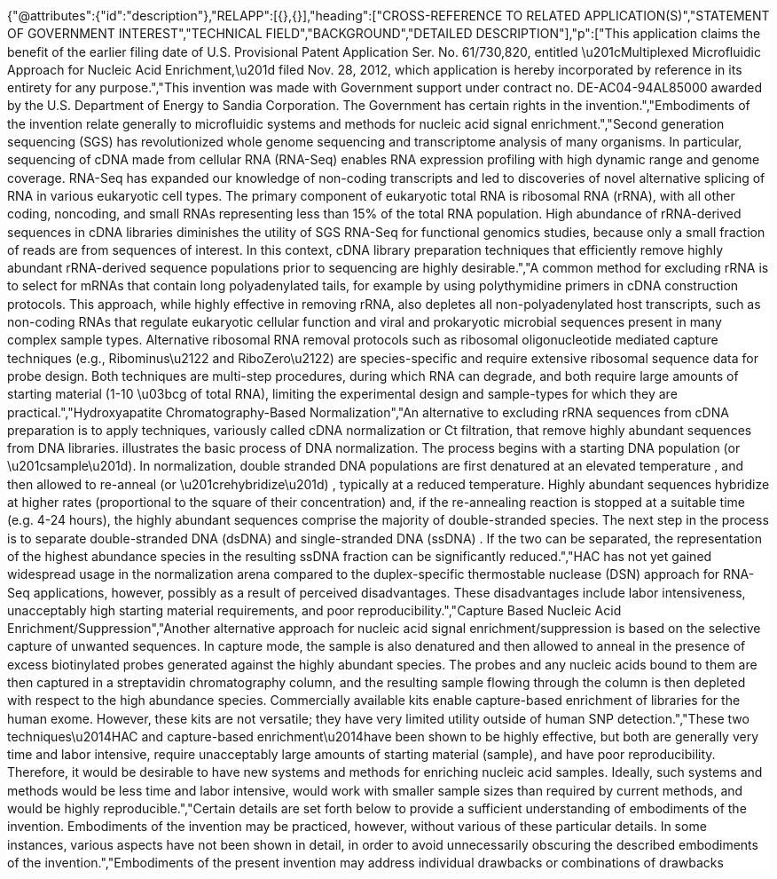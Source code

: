 {"@attributes":{"id":"description"},"RELAPP":[{},{}],"heading":["CROSS-REFERENCE TO RELATED APPLICATION(S)","STATEMENT OF GOVERNMENT INTEREST","TECHNICAL FIELD","BACKGROUND","DETAILED DESCRIPTION"],"p":["This application claims the benefit of the earlier filing date of U.S. Provisional Patent Application Ser. No. 61\/730,820, entitled \u201cMultiplexed Microfluidic Approach for Nucleic Acid Enrichment,\u201d filed Nov. 28, 2012, which application is hereby incorporated by reference in its entirety for any purpose.","This invention was made with Government support under contract no. DE-AC04-94AL85000 awarded by the U.S. Department of Energy to Sandia Corporation. The Government has certain rights in the invention.","Embodiments of the invention relate generally to microfluidic systems and methods for nucleic acid signal enrichment.","Second generation sequencing (SGS) has revolutionized whole genome sequencing and transcriptome analysis of many organisms. In particular, sequencing of cDNA made from cellular RNA (RNA-Seq) enables RNA expression profiling with high dynamic range and genome coverage. RNA-Seq has expanded our knowledge of non-coding transcripts and led to discoveries of novel alternative splicing of RNA in various eukaryotic cell types. The primary component of eukaryotic total RNA is ribosomal RNA (rRNA), with all other coding, noncoding, and small RNAs representing less than 15% of the total RNA population. High abundance of rRNA-derived sequences in cDNA libraries diminishes the utility of SGS RNA-Seq for functional genomics studies, because only a small fraction of reads are from sequences of interest. In this context, cDNA library preparation techniques that efficiently remove highly abundant rRNA-derived sequence populations prior to sequencing are highly desirable.","A common method for excluding rRNA is to select for mRNAs that contain long polyadenylated tails, for example by using polythymidine primers in cDNA construction protocols. This approach, while highly effective in removing rRNA, also depletes all non-polyadenylated host transcripts, such as non-coding RNAs that regulate eukaryotic cellular function and viral and prokaryotic microbial sequences present in many complex sample types. Alternative ribosomal RNA removal protocols such as ribosomal oligonucleotide mediated capture techniques (e.g., Ribominus\u2122 and RiboZero\u2122) are species-specific and require extensive ribosomal sequence data for probe design. Both techniques are multi-step procedures, during which RNA can degrade, and both require large amounts of starting material (1-10 \u03bcg of total RNA), limiting the experimental design and sample-types for which they are practical.","Hydroxyapatite Chromatography-Based Normalization","An alternative to excluding rRNA sequences from cDNA preparation is to apply techniques, variously called cDNA normalization or Ct filtration, that remove highly abundant sequences from DNA libraries.  illustrates the basic process of DNA normalization. The process begins with a starting DNA population  (or \u201csample\u201d). In normalization, double stranded DNA populations are first denatured at an elevated temperature , and then allowed to re-anneal (or \u201crehybridize\u201d) , typically at a reduced temperature. Highly abundant sequences hybridize at higher rates (proportional to the square of their concentration) and, if the re-annealing reaction is stopped at a suitable time (e.g. 4-24 hours), the highly abundant sequences comprise the majority of double-stranded species. The next step in the process is to separate double-stranded DNA (dsDNA)  and single-stranded DNA (ssDNA) . If the two can be separated, the representation of the highest abundance species in the resulting ssDNA fraction can be significantly reduced.","HAC has not yet gained widespread usage in the normalization arena compared to the duplex-specific thermostable nuclease (DSN) approach for RNA-Seq applications, however, possibly as a result of perceived disadvantages. These disadvantages include labor intensiveness, unacceptably high starting material requirements, and poor reproducibility.","Capture Based Nucleic Acid Enrichment\/Suppression","Another alternative approach for nucleic acid signal enrichment\/suppression is based on the selective capture of unwanted sequences. In capture mode, the sample is also denatured and then allowed to anneal in the presence of excess biotinylated probes generated against the highly abundant species. The probes and any nucleic acids bound to them are then captured in a streptavidin chromatography column, and the resulting sample flowing through the column is then depleted with respect to the high abundance species. Commercially available kits enable capture-based enrichment of libraries for the human exome. However, these kits are not versatile; they have very limited utility outside of human SNP detection.","These two techniques\u2014HAC and capture-based enrichment\u2014have been shown to be highly effective, but both are generally very time and labor intensive, require unacceptably large amounts of starting material (sample), and have poor reproducibility. Therefore, it would be desirable to have new systems and methods for enriching nucleic acid samples. Ideally, such systems and methods would be less time and labor intensive, would work with smaller sample sizes than required by current methods, and would be highly reproducible.","Certain details are set forth below to provide a sufficient understanding of embodiments of the invention. Embodiments of the invention may be practiced, however, without various of these particular details. In some instances, various aspects have not been shown in detail, in order to avoid unnecessarily obscuring the described embodiments of the invention.","Embodiments of the present invention may address individual drawbacks or combinations of drawbacks